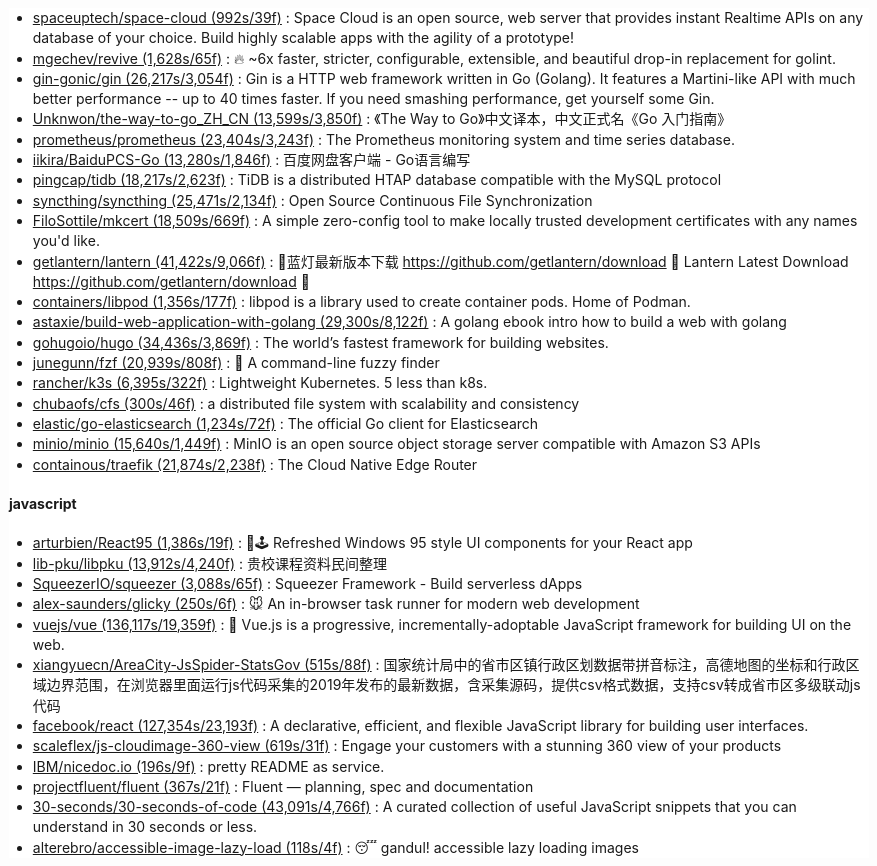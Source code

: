 * [spaceuptech/space-cloud (992s/39f)](https://github.com/spaceuptech/space-cloud) : Space Cloud is an open source, web server that provides instant Realtime APIs on any database of your choice. Build highly scalable apps with the agility of a prototype!
* [mgechev/revive (1,628s/65f)](https://github.com/mgechev/revive) : 🔥 ~6x faster, stricter, configurable, extensible, and beautiful drop-in replacement for golint.
* [gin-gonic/gin (26,217s/3,054f)](https://github.com/gin-gonic/gin) : Gin is a HTTP web framework written in Go (Golang). It features a Martini-like API with much better performance -- up to 40 times faster. If you need smashing performance, get yourself some Gin.
* [Unknwon/the-way-to-go_ZH_CN (13,599s/3,850f)](https://github.com/Unknwon/the-way-to-go_ZH_CN) : 《The Way to Go》中文译本，中文正式名《Go 入门指南》
* [prometheus/prometheus (23,404s/3,243f)](https://github.com/prometheus/prometheus) : The Prometheus monitoring system and time series database.
* [iikira/BaiduPCS-Go (13,280s/1,846f)](https://github.com/iikira/BaiduPCS-Go) : 百度网盘客户端 - Go语言编写
* [pingcap/tidb (18,217s/2,623f)](https://github.com/pingcap/tidb) : TiDB is a distributed HTAP database compatible with the MySQL protocol
* [syncthing/syncthing (25,471s/2,134f)](https://github.com/syncthing/syncthing) : Open Source Continuous File Synchronization
* [FiloSottile/mkcert (18,509s/669f)](https://github.com/FiloSottile/mkcert) : A simple zero-config tool to make locally trusted development certificates with any names you'd like.
* [getlantern/lantern (41,422s/9,066f)](https://github.com/getlantern/lantern) : 🔴蓝灯最新版本下载 https://github.com/getlantern/download 🔴 Lantern Latest Download https://github.com/getlantern/download 🔴
* [containers/libpod (1,356s/177f)](https://github.com/containers/libpod) : libpod is a library used to create container pods. Home of Podman.
* [astaxie/build-web-application-with-golang (29,300s/8,122f)](https://github.com/astaxie/build-web-application-with-golang) : A golang ebook intro how to build a web with golang
* [gohugoio/hugo (34,436s/3,869f)](https://github.com/gohugoio/hugo) : The world’s fastest framework for building websites.
* [junegunn/fzf (20,939s/808f)](https://github.com/junegunn/fzf) : 🌸 A command-line fuzzy finder
* [rancher/k3s (6,395s/322f)](https://github.com/rancher/k3s) : Lightweight Kubernetes. 5 less than k8s.
* [chubaofs/cfs (300s/46f)](https://github.com/chubaofs/cfs) : a distributed file system with scalability and consistency
* [elastic/go-elasticsearch (1,234s/72f)](https://github.com/elastic/go-elasticsearch) : The official Go client for Elasticsearch
* [minio/minio (15,640s/1,449f)](https://github.com/minio/minio) : MinIO is an open source object storage server compatible with Amazon S3 APIs
* [containous/traefik (21,874s/2,238f)](https://github.com/containous/traefik) : The Cloud Native Edge Router

#### javascript
* [arturbien/React95 (1,386s/19f)](https://github.com/arturbien/React95) : 🌈🕹 Refreshed Windows 95 style UI components for your React app
* [lib-pku/libpku (13,912s/4,240f)](https://github.com/lib-pku/libpku) : 贵校课程资料民间整理
* [SqueezerIO/squeezer (3,088s/65f)](https://github.com/SqueezerIO/squeezer) : Squeezer Framework - Build serverless dApps
* [alex-saunders/glicky (250s/6f)](https://github.com/alex-saunders/glicky) : 🐭 An in-browser task runner for modern web development
* [vuejs/vue (136,117s/19,359f)](https://github.com/vuejs/vue) : 🖖 Vue.js is a progressive, incrementally-adoptable JavaScript framework for building UI on the web.
* [xiangyuecn/AreaCity-JsSpider-StatsGov (515s/88f)](https://github.com/xiangyuecn/AreaCity-JsSpider-StatsGov) : 国家统计局中的省市区镇行政区划数据带拼音标注，高德地图的坐标和行政区域边界范围，在浏览器里面运行js代码采集的2019年发布的最新数据，含采集源码，提供csv格式数据，支持csv转成省市区多级联动js代码
* [facebook/react (127,354s/23,193f)](https://github.com/facebook/react) : A declarative, efficient, and flexible JavaScript library for building user interfaces.
* [scaleflex/js-cloudimage-360-view (619s/31f)](https://github.com/scaleflex/js-cloudimage-360-view) : Engage your customers with a stunning 360 view of your products
* [IBM/nicedoc.io (196s/9f)](https://github.com/IBM/nicedoc.io) : pretty README as service.
* [projectfluent/fluent (367s/21f)](https://github.com/projectfluent/fluent) : Fluent — planning, spec and documentation
* [30-seconds/30-seconds-of-code (43,091s/4,766f)](https://github.com/30-seconds/30-seconds-of-code) : A curated collection of useful JavaScript snippets that you can understand in 30 seconds or less.
* [alterebro/accessible-image-lazy-load (118s/4f)](https://github.com/alterebro/accessible-image-lazy-load) : 😴 gandul! accessible lazy loading images